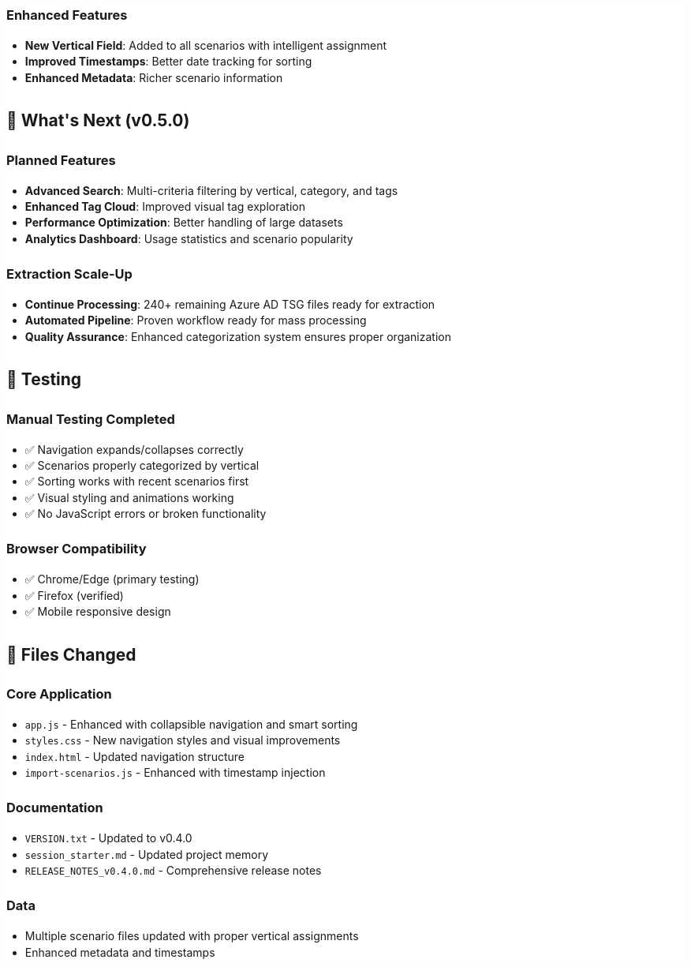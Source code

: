 ### Enhanced Features
- **New Vertical Field**: Added to all scenarios with intelligent assignment
- **Improved Timestamps**: Better date tracking for sorting
- **Enhanced Metadata**: Richer scenario information

## 🚀 What's Next (v0.5.0)

### Planned Features
- **Advanced Search**: Multi-criteria filtering by vertical, category, and tags
- **Enhanced Tag Cloud**: Improved visual tag exploration
- **Performance Optimization**: Better handling of large datasets
- **Analytics Dashboard**: Usage statistics and scenario popularity

### Extraction Scale-Up
- **Continue Processing**: 240+ remaining Azure AD TSG files ready for extraction
- **Automated Pipeline**: Proven workflow ready for mass processing
- **Quality Assurance**: Enhanced categorization system ensures proper organization

## 🧪 Testing

### Manual Testing Completed
- ✅ Navigation expands/collapses correctly
- ✅ Scenarios properly categorized by vertical
- ✅ Sorting works with recent scenarios first
- ✅ Visual styling and animations working
- ✅ No JavaScript errors or broken functionality

### Browser Compatibility
- ✅ Chrome/Edge (primary testing)
- ✅ Firefox (verified)
- ✅ Mobile responsive design

## 📝 Files Changed

### Core Application
- `app.js` - Enhanced with collapsible navigation and smart sorting
- `styles.css` - New navigation styles and visual improvements
- `index.html` - Updated navigation structure
- `import-scenarios.js` - Enhanced with timestamp injection

### Documentation
- `VERSION.txt` - Updated to v0.4.0
- `session_starter.md` - Updated project memory
- `RELEASE_NOTES_v0.4.0.md` - Comprehensive release notes

### Data
- Multiple scenario files updated with proper vertical assignments
- Enhanced metadata and timestamps
